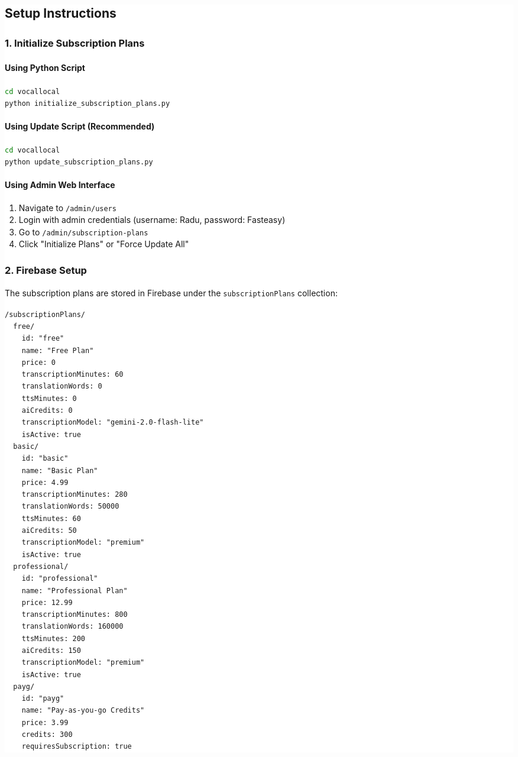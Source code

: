 ## Setup Instructions

### 1. Initialize Subscription Plans

#### Using Python Script
```bash
cd vocallocal
python initialize_subscription_plans.py
```

#### Using Update Script (Recommended)
```bash
cd vocallocal
python update_subscription_plans.py
```

#### Using Admin Web Interface
1. Navigate to `/admin/users`
2. Login with admin credentials (username: Radu, password: Fasteasy)
3. Go to `/admin/subscription-plans`
4. Click "Initialize Plans" or "Force Update All"

### 2. Firebase Setup

The subscription plans are stored in Firebase under the `subscriptionPlans` collection:

```
/subscriptionPlans/
  free/
    id: "free"
    name: "Free Plan"
    price: 0
    transcriptionMinutes: 60
    translationWords: 0
    ttsMinutes: 0
    aiCredits: 0
    transcriptionModel: "gemini-2.0-flash-lite"
    isActive: true
  basic/
    id: "basic"
    name: "Basic Plan"
    price: 4.99
    transcriptionMinutes: 280
    translationWords: 50000
    ttsMinutes: 60
    aiCredits: 50
    transcriptionModel: "premium"
    isActive: true
  professional/
    id: "professional"
    name: "Professional Plan"
    price: 12.99
    transcriptionMinutes: 800
    translationWords: 160000
    ttsMinutes: 200
    aiCredits: 150
    transcriptionModel: "premium"
    isActive: true
  payg/
    id: "payg"
    name: "Pay-as-you-go Credits"
    price: 3.99
    credits: 300
    requiresSubscription: true
```